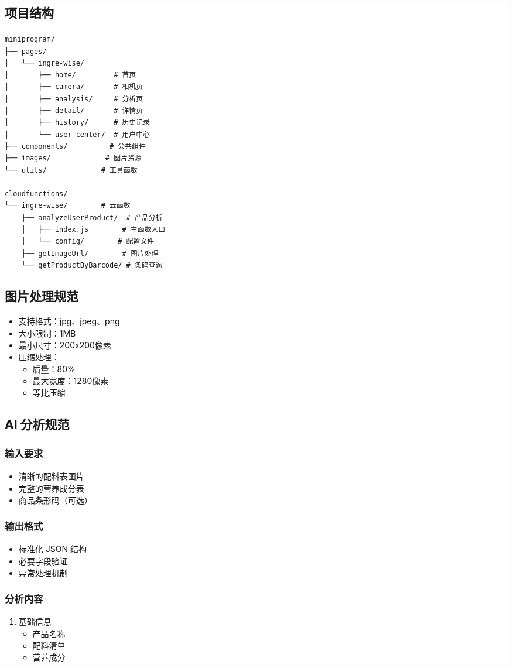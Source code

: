 ## 项目结构

```
miniprogram/
├── pages/
│   └── ingre-wise/
│       ├── home/         # 首页
│       ├── camera/       # 相机页
│       ├── analysis/     # 分析页
│       ├── detail/       # 详情页
│       ├── history/      # 历史记录
│       └── user-center/  # 用户中心
├── components/          # 公共组件
├── images/             # 图片资源
└── utils/             # 工具函数

cloudfunctions/
└── ingre-wise/        # 云函数
    ├── analyzeUserProduct/  # 产品分析
    │   ├── index.js        # 主函数入口
    │   └── config/        # 配置文件
    ├── getImageUrl/        # 图片处理
    └── getProductByBarcode/ # 条码查询
```

## 图片处理规范

- 支持格式：jpg、jpeg、png
- 大小限制：1MB
- 最小尺寸：200x200像素
- 压缩处理：
  - 质量：80%
  - 最大宽度：1280像素
  - 等比压缩

## AI 分析规范

### 输入要求
- 清晰的配料表图片
- 完整的营养成分表
- 商品条形码（可选）

### 输出格式
- 标准化 JSON 结构
- 必要字段验证
- 异常处理机制

### 分析内容
1. 基础信息
   - 产品名称
   - 配料清单
   - 营养成分
   